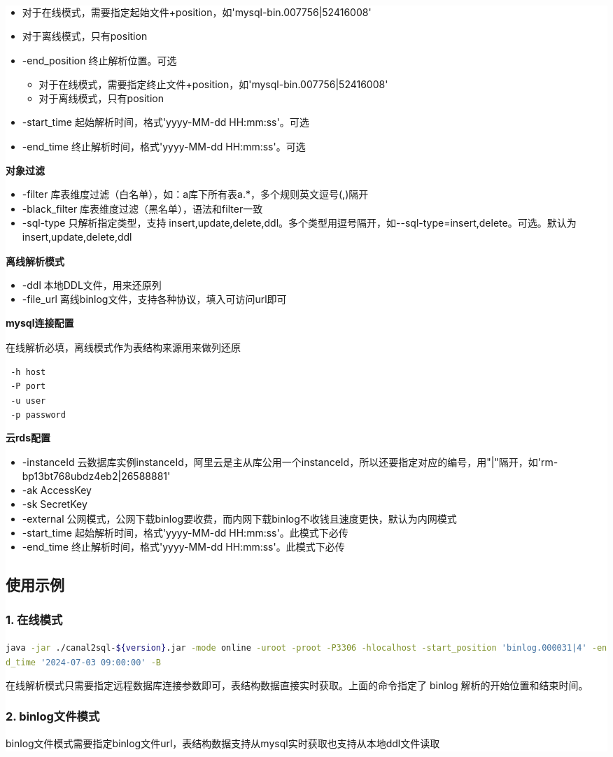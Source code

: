   - 对于在线模式，需要指定起始文件+position，如'mysql-bin.007756|52416008'
  - 对于离线模式，只有position
- -end_position 终止解析位置。可选

  - 对于在线模式，需要指定终止文件+position，如'mysql-bin.007756|52416008'
  - 对于离线模式，只有position
- -start_time 起始解析时间，格式'yyyy-MM-dd HH:mm:ss'。可选
- -end_time 终止解析时间，格式'yyyy-MM-dd HH:mm:ss'。可选

**对象过滤**

- -filter 库表维度过滤（白名单），如：a库下所有表a.*，多个规则英文逗号(,)隔开
- -black_filter 库表维度过滤（黑名单），语法和filter一致
- -sql-type 只解析指定类型，支持 insert,update,delete,ddl。多个类型用逗号隔开，如--sql-type=insert,delete。可选。默认为insert,update,delete,ddl

**离线解析模式**

- -ddl 本地DDL文件，用来还原列
- -file_url 离线binlog文件，支持各种协议，填入可访问url即可

**mysql连接配置**

在线解析必填，离线模式作为表结构来源用来做列还原

```
 -h host
 -P port
 -u user
 -p password
```

**云rds配置**

- -instanceId 云数据库实例instanceId，阿里云是主从库公用一个instanceId，所以还要指定对应的编号，用"|"隔开，如'rm-bp13bt768ubdz4eb2|26588881'
- -ak AccessKey
- -sk SecretKey
- -external 公网模式，公网下载binlog要收费，而内网下载binlog不收钱且速度更快，默认为内网模式
- -start_time 起始解析时间，格式'yyyy-MM-dd HH:mm:ss'。此模式下必传
- -end_time 终止解析时间，格式'yyyy-MM-dd HH:mm:ss'。此模式下必传

## 使用示例

### 1. 在线模式

```sh
java -jar ./canal2sql-${version}.jar -mode online -uroot -proot -P3306 -hlocalhost -start_position 'binlog.000031|4' -end_time '2024-07-03 09:00:00' -B 
```

在线解析模式只需要指定远程数据库连接参数即可，表结构数据直接实时获取。上面的命令指定了 binlog 解析的开始位置和结束时间。

### 2. binlog文件模式

binlog文件模式需要指定binlog文件url，表结构数据支持从mysql实时获取也支持从本地ddl文件读取

